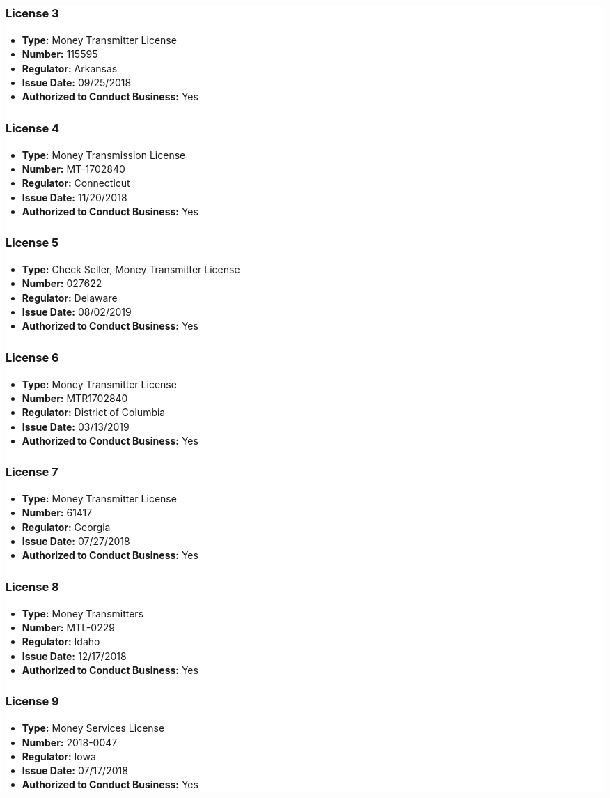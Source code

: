 ### License 3
- **Type:** Money Transmitter License
- **Number:** 115595
- **Regulator:** Arkansas
- **Issue Date:** 09/25/2018
- **Authorized to Conduct Business:** Yes

### License 4
- **Type:** Money Transmission License
- **Number:** MT-1702840
- **Regulator:** Connecticut
- **Issue Date:** 11/20/2018
- **Authorized to Conduct Business:** Yes

### License 5
- **Type:** Check Seller, Money Transmitter License
- **Number:** 027622
- **Regulator:** Delaware
- **Issue Date:** 08/02/2019
- **Authorized to Conduct Business:** Yes

### License 6
- **Type:** Money Transmitter License
- **Number:** MTR1702840
- **Regulator:** District of Columbia
- **Issue Date:** 03/13/2019
- **Authorized to Conduct Business:** Yes

### License 7
- **Type:** Money Transmitter License
- **Number:** 61417
- **Regulator:** Georgia
- **Issue Date:** 07/27/2018
- **Authorized to Conduct Business:** Yes

### License 8
- **Type:** Money Transmitters
- **Number:** MTL-0229
- **Regulator:** Idaho
- **Issue Date:** 12/17/2018
- **Authorized to Conduct Business:** Yes

### License 9
- **Type:** Money Services License
- **Number:** 2018-0047
- **Regulator:** Iowa
- **Issue Date:** 07/17/2018
- **Authorized to Conduct Business:** Yes
